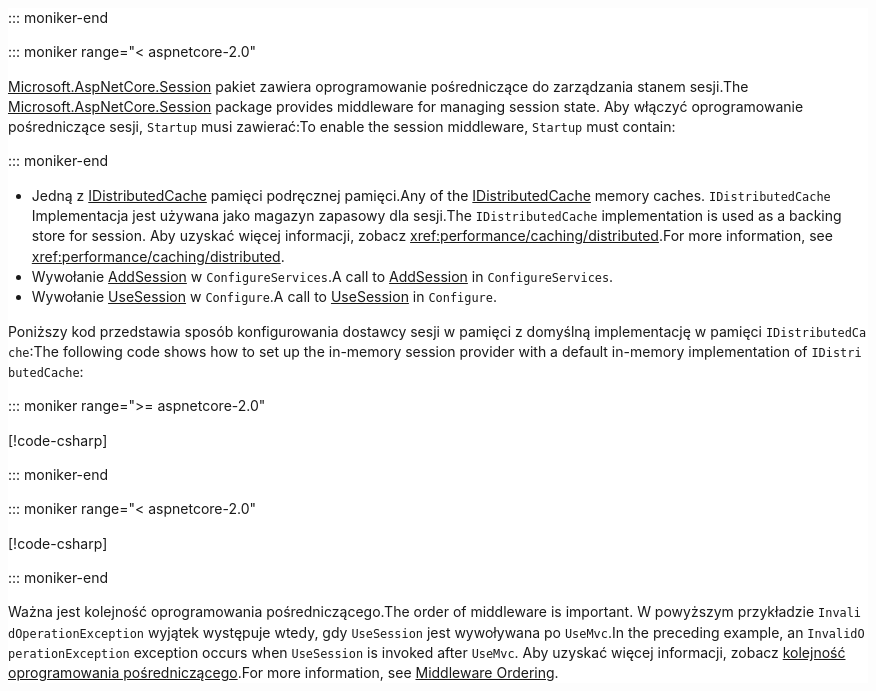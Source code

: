 ::: moniker-end

::: moniker range="< aspnetcore-2.0"

<span data-ttu-id="52315-183">[Microsoft.AspNetCore.Session](https://www.nuget.org/packages/Microsoft.AspNetCore.Session/) pakiet zawiera oprogramowanie pośredniczące do zarządzania stanem sesji.</span><span class="sxs-lookup"><span data-stu-id="52315-183">The [Microsoft.AspNetCore.Session](https://www.nuget.org/packages/Microsoft.AspNetCore.Session/) package provides middleware for managing session state.</span></span> <span data-ttu-id="52315-184">Aby włączyć oprogramowanie pośredniczące sesji, `Startup` musi zawierać:</span><span class="sxs-lookup"><span data-stu-id="52315-184">To enable the session middleware, `Startup` must contain:</span></span>

::: moniker-end

* <span data-ttu-id="52315-185">Jedną z [IDistributedCache](/dotnet/api/microsoft.extensions.caching.distributed.idistributedcache) pamięci podręcznej pamięci.</span><span class="sxs-lookup"><span data-stu-id="52315-185">Any of the [IDistributedCache](/dotnet/api/microsoft.extensions.caching.distributed.idistributedcache) memory caches.</span></span> <span data-ttu-id="52315-186">`IDistributedCache` Implementacja jest używana jako magazyn zapasowy dla sesji.</span><span class="sxs-lookup"><span data-stu-id="52315-186">The `IDistributedCache` implementation is used as a backing store for session.</span></span> <span data-ttu-id="52315-187">Aby uzyskać więcej informacji, zobacz <xref:performance/caching/distributed>.</span><span class="sxs-lookup"><span data-stu-id="52315-187">For more information, see <xref:performance/caching/distributed>.</span></span>
* <span data-ttu-id="52315-188">Wywołanie [AddSession](/dotnet/api/microsoft.extensions.dependencyinjection.sessionservicecollectionextensions.addsession) w `ConfigureServices`.</span><span class="sxs-lookup"><span data-stu-id="52315-188">A call to [AddSession](/dotnet/api/microsoft.extensions.dependencyinjection.sessionservicecollectionextensions.addsession) in `ConfigureServices`.</span></span>
* <span data-ttu-id="52315-189">Wywołanie [UseSession](/dotnet/api/microsoft.aspnetcore.builder.sessionmiddlewareextensions#methods_) w `Configure`.</span><span class="sxs-lookup"><span data-stu-id="52315-189">A call to [UseSession](/dotnet/api/microsoft.aspnetcore.builder.sessionmiddlewareextensions#methods_) in `Configure`.</span></span>

<span data-ttu-id="52315-190">Poniższy kod przedstawia sposób konfigurowania dostawcy sesji w pamięci z domyślną implementację w pamięci `IDistributedCache`:</span><span class="sxs-lookup"><span data-stu-id="52315-190">The following code shows how to set up the in-memory session provider with a default in-memory implementation of `IDistributedCache`:</span></span>

::: moniker range=">= aspnetcore-2.0"

[!code-csharp[](app-state/samples/2.x/SessionSample/Startup.cs?name=snippet1&highlight=11,13-18,39)]

::: moniker-end

::: moniker range="< aspnetcore-2.0"

[!code-csharp[](app-state/samples/1.x/SessionSample/Startup.cs?name=snippet1&highlight=5,7-12,19)]

::: moniker-end

<span data-ttu-id="52315-191">Ważna jest kolejność oprogramowania pośredniczącego.</span><span class="sxs-lookup"><span data-stu-id="52315-191">The order of middleware is important.</span></span> <span data-ttu-id="52315-192">W powyższym przykładzie `InvalidOperationException` wyjątek występuje wtedy, gdy `UseSession` jest wywoływana po `UseMvc`.</span><span class="sxs-lookup"><span data-stu-id="52315-192">In the preceding example, an `InvalidOperationException` exception occurs when `UseSession` is invoked after `UseMvc`.</span></span> <span data-ttu-id="52315-193">Aby uzyskać więcej informacji, zobacz [kolejność oprogramowania pośredniczącego](xref:fundamentals/middleware/index#order).</span><span class="sxs-lookup"><span data-stu-id="52315-193">For more information, see [Middleware Ordering](xref:fundamentals/middleware/index#order).</span></span>
